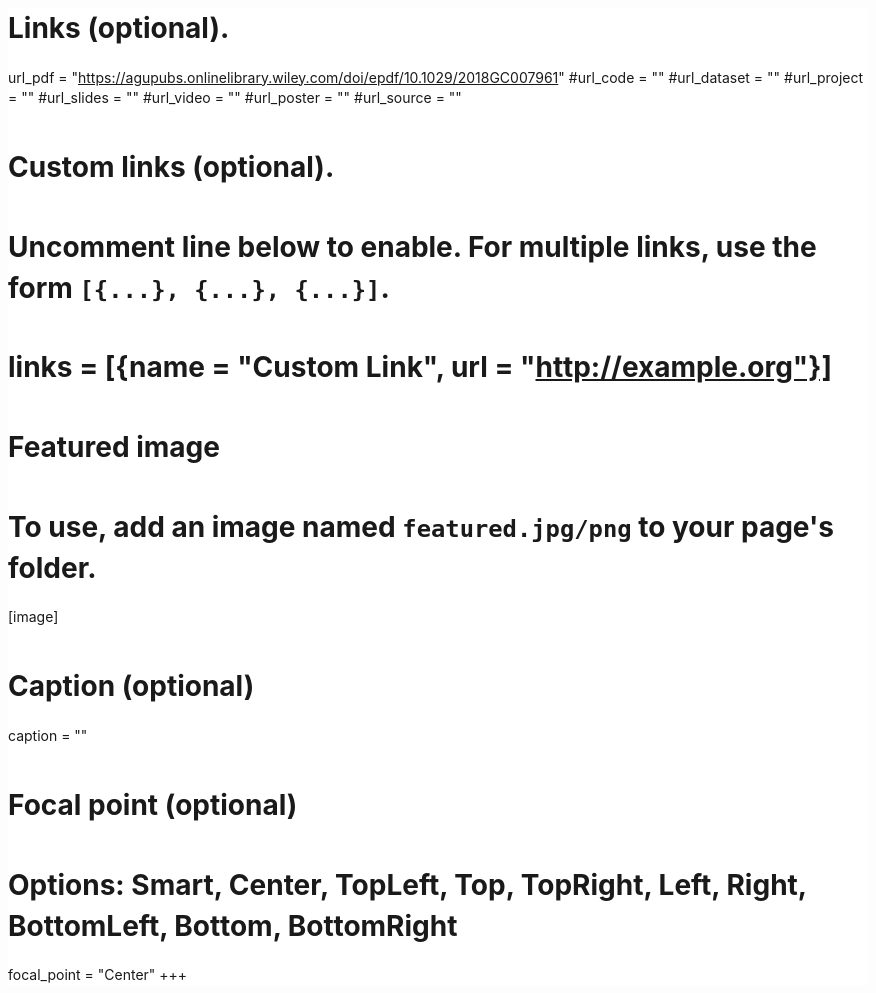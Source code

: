 # Links (optional).
url_pdf = "https://agupubs.onlinelibrary.wiley.com/doi/epdf/10.1029/2018GC007961"
#url_code = ""
#url_dataset = ""
#url_project = ""
#url_slides = ""
#url_video = ""
#url_poster = ""
#url_source = ""

# Custom links (optional).
#   Uncomment line below to enable. For multiple links, use the form `[{...}, {...}, {...}]`.
# links = [{name = "Custom Link", url = "http://example.org"}]

# Featured image
# To use, add an image named `featured.jpg/png` to your page's folder.
[image]
  # Caption (optional)
  caption = ""

  # Focal point (optional)
  # Options: Smart, Center, TopLeft, Top, TopRight, Left, Right, BottomLeft, Bottom, BottomRight
  focal_point = "Center"
+++


